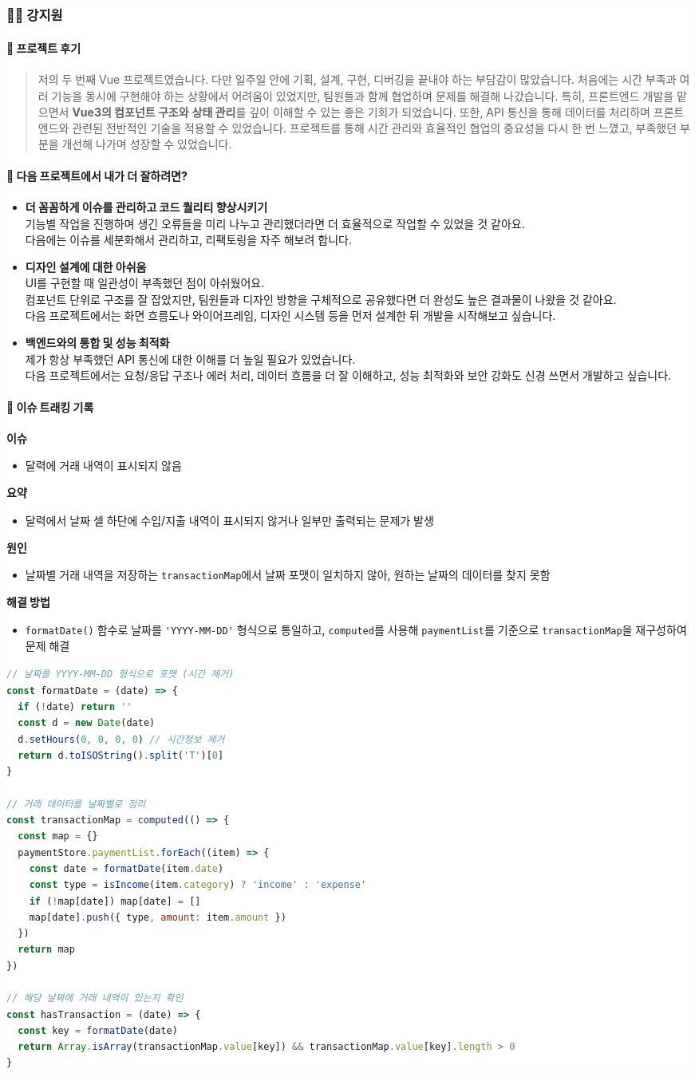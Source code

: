 
### 👩‍💼 강지원

#### 📝 프로젝트 후기

> 저의 두 번째 Vue 프로젝트였습니다. 다만 일주일 안에 기획, 설계, 구현, 디버깅을 끝내야 하는 부담감이 많았습니다. 
> 처음에는 시간 부족과 여러 기능을 동시에 구현해야 하는 상황에서 어려움이 있었지만, 팀원들과 함께 협업하며 문제를 해결해 나갔습니다. 
> 특히, 프론트엔드 개발을 맡으면서 **Vue3의 컴포넌트 구조와** **상태 관리**를 깊이 이해할 수 있는 좋은 기회가 되었습니다. 
> 또한, API 통신을 통해 데이터를 처리하며 프론트엔드와 관련된 전반적인 기술을 적용할 수 있었습니다. 
> 프로젝트를 통해 시간 관리와 효율적인 협업의 중요성을 다시 한 번 느꼈고, 부족했던 부분을 개선해 나가며 성장할 수 있었습니다. 

#### 🔄 다음 프로젝트에서 내가 더 잘하려면?

- **더 꼼꼼하게 이슈를 관리하고 코드 퀄리티 향상시키기**  
  기능별 작업을 진행하며 생긴 오류들을 미리 나누고 관리했더라면 더 효율적으로 작업할 수 있었을 것 같아요.  
  다음에는 이슈를 세분화해서 관리하고, 리팩토링을 자주 해보려 합니다.

- **디자인 설계에 대한 아쉬움**  
  UI를 구현할 때 일관성이 부족했던 점이 아쉬웠어요.  
  컴포넌트 단위로 구조를 잘 잡았지만, 팀원들과 디자인 방향을 구체적으로 공유했다면 더 완성도 높은 결과물이 나왔을 것 같아요.  
  다음 프로젝트에서는 화면 흐름도나 와이어프레임, 디자인 시스템 등을 먼저 설계한 뒤 개발을 시작해보고 싶습니다.

- **백엔드와의 통합 및 성능 최적화**  
  제가 항상 부족했던 API 통신에 대한 이해를 더 높일 필요가 있었습니다.  
  다음 프로젝트에서는 요청/응답 구조나 에러 처리, 데이터 흐름을 더 잘 이해하고, 성능 최적화와 보안 강화도 신경 쓰면서 개발하고 싶습니다.

#### 🐞 이슈 트래킹 기록

**이슈**
- 달력에 거래 내역이 표시되지 않음

**요약**
- 달력에서 날짜 셀 하단에 수입/지출 내역이 표시되지 않거나 일부만 출력되는 문제가 발생  

**원인**
- 날짜별 거래 내역을 저장하는 `transactionMap`에서 날짜 포맷이 일치하지 않아, 원하는 날짜의 데이터를 찾지 못함  

**해결 방법**
- `formatDate()` 함수로 날짜를 `'YYYY-MM-DD'` 형식으로 통일하고, `computed`를 사용해 `paymentList`를 기준으로 `transactionMap`을 재구성하여 문제 해결


```js
// 날짜를 YYYY-MM-DD 형식으로 포맷 (시간 제거)
const formatDate = (date) => {
  if (!date) return ''
  const d = new Date(date)
  d.setHours(0, 0, 0, 0) // 시간정보 제거
  return d.toISOString().split('T')[0]
}

// 거래 데이터를 날짜별로 정리
const transactionMap = computed(() => {
  const map = {}
  paymentStore.paymentList.forEach((item) => {
    const date = formatDate(item.date)
    const type = isIncome(item.category) ? 'income' : 'expense'
    if (!map[date]) map[date] = []
    map[date].push({ type, amount: item.amount })
  })
  return map
})

// 해당 날짜에 거래 내역이 있는지 확인
const hasTransaction = (date) => {
  const key = formatDate(date)
  return Array.isArray(transactionMap.value[key]) && transactionMap.value[key].length > 0
}
```